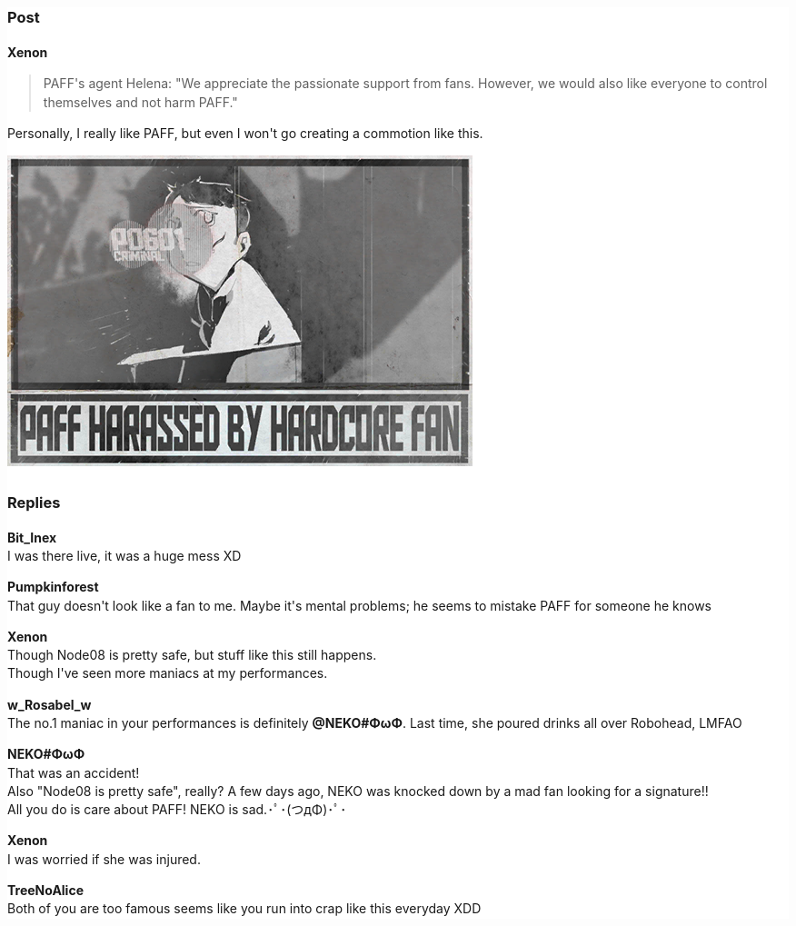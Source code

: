 ### Post
**Xenon**<br>
> PAFF's agent Helena: "We appreciate the passionate support from fans. However, we would also like everyone to control themselves and not harm PAFF."

Personally, I really like PAFF, but even I won't go creating a commotion like this.

![r0701.png](./attachments/r0701.png)
### Replies
**Bit_Inex**<br>
I was there live, it was a huge mess XD

**Pumpkinforest**<br>
That guy doesn't look like a fan to me. Maybe it's mental problems; he seems to mistake PAFF for someone he knows

**Xenon**<br>
Though Node08 is pretty safe, but stuff like this still happens.<br>
Though I've seen more maniacs at my performances.

**w_Rosabel_w**<br>
The no.1 maniac in your performances is definitely **@NEKO\#ΦωΦ**. Last time, she poured drinks all over Robohead, LMFAO

**NEKO#ΦωΦ**<br>
That was an accident!<br>
Also "Node08 is pretty safe", really? A few days ago, NEKO was knocked down by a mad fan looking for a signature!!  <br>
All you do is care about PAFF! NEKO is sad.･ﾟ･(つдΦ)･ﾟ･

**Xenon**<br>
I was worried if she was injured.

**TreeNoAlice**<br>
Both of you are too famous seems like you run into crap like this everyday XDD
